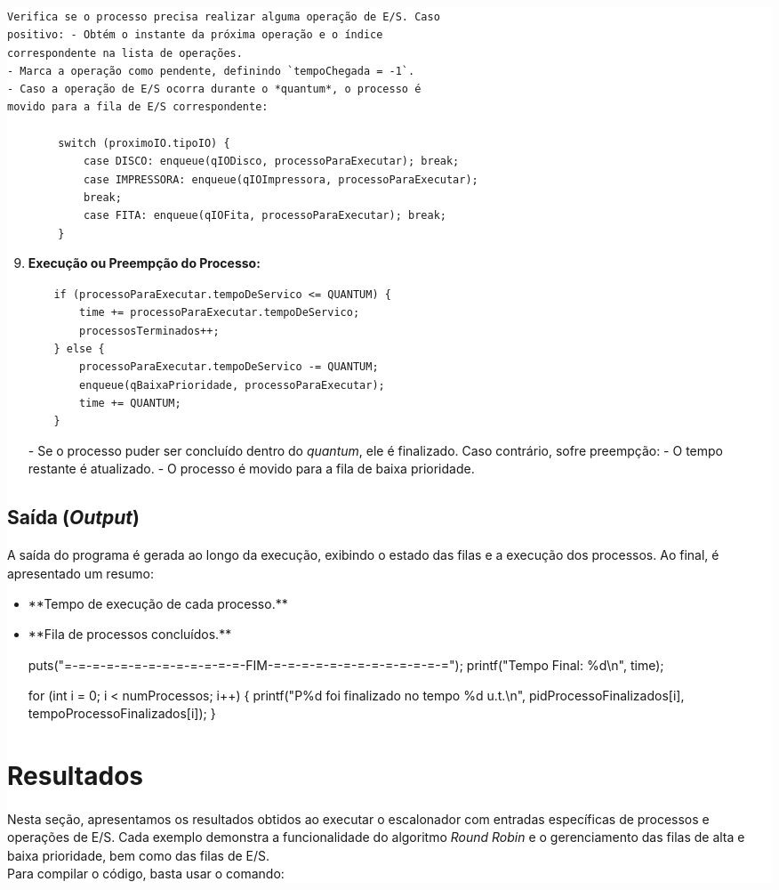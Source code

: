     Verifica se o processo precisa realizar alguma operação de E/S. Caso
    positivo: - Obtém o instante da próxima operação e o índice
    correspondente na lista de operações.  
    - Marca a operação como pendente, definindo `tempoChegada = -1`.  
    - Caso a operação de E/S ocorra durante o *quantum*, o processo é
    movido para a fila de E/S correspondente:

            switch (proximoIO.tipoIO) {
                case DISCO: enqueue(qIODisco, processoParaExecutar); break;
                case IMPRESSORA: enqueue(qIOImpressora, processoParaExecutar); 
                break;
                case FITA: enqueue(qIOFita, processoParaExecutar); break;
            }

9.  **Execução ou Preempção do Processo:**

            if (processoParaExecutar.tempoDeServico <= QUANTUM) {
                time += processoParaExecutar.tempoDeServico;
                processosTerminados++;
            } else {
                processoParaExecutar.tempoDeServico -= QUANTUM;
                enqueue(qBaixaPrioridade, processoParaExecutar);
                time += QUANTUM;
            }

    \- Se o processo puder ser concluído dentro do *quantum*, ele é
    finalizado. Caso contrário, sofre preempção: - O tempo restante é
    atualizado. - O processo é movido para a fila de baixa prioridade.

## Saída (*Output*)

A saída do programa é gerada ao longo da execução, exibindo o estado das
filas e a execução dos processos. Ao final, é apresentado um resumo:

-   \*\*Tempo de execução de cada processo.\*\*

-   \*\*Fila de processos concluídos.\*\*



    puts("=-=-=-=-=-=-=-=-=-=-=-=-=-FIM-=-=-=-=-=-=-=-=-=-=-=-=-=");
    printf("Tempo Final: %d\n", time);

    for (int i = 0; i < numProcessos; i++) {
        printf("P%d foi finalizado no tempo %d u.t.\n", pidProcessoFinalizados[i], tempoProcessoFinalizados[i]);
    }

# Resultados

Nesta seção, apresentamos os resultados obtidos ao executar o
escalonador com entradas específicas de processos e operações de E/S.
Cada exemplo demonstra a funcionalidade do algoritmo *Round Robin* e o
gerenciamento das filas de alta e baixa prioridade, bem como das filas
de E/S.  
Para compilar o código, basta usar o comando:
